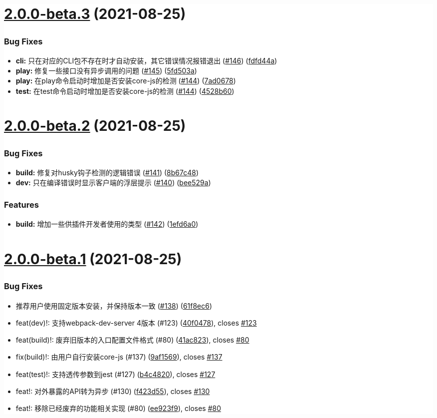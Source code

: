 



# [2.0.0-beta.3](https://github.com/ecomfe/reskript/compare/v2.0.0-beta.2...v2.0.0-beta.3) (2021-08-25)


### Bug Fixes

* **cli:** 只在对应的CLI包不存在时才自动安装，其它错误情况报错退出 ([#146](https://github.com/ecomfe/reskript/issues/146)) ([fdfd44a](https://github.com/ecomfe/reskript/commit/fdfd44a76047de4512d091d80c371e73e4712db3))
* **play:** 修复一些接口没有异步调用的问题 ([#145](https://github.com/ecomfe/reskript/issues/145)) ([5fd503a](https://github.com/ecomfe/reskript/commit/5fd503a414bc19d6e1a704e8da74731a0b9138e2))
* **play:** 在play命令启动时增加是否安装core-js的检测 ([#144](https://github.com/ecomfe/reskript/issues/144)) ([7ad0678](https://github.com/ecomfe/reskript/commit/7ad067804041c459ad6caeedc52ba47fda5214e5))
* **test:** 在test命令启动时增加是否安装core-js的检测 ([#144](https://github.com/ecomfe/reskript/issues/144)) ([4528b60](https://github.com/ecomfe/reskript/commit/4528b6009fec19ff45841d4b868dc13e9c0568f5))





# [2.0.0-beta.2](https://github.com/ecomfe/reskript/compare/v2.0.0-beta.1...v2.0.0-beta.2) (2021-08-25)


### Bug Fixes

* **build:** 修复对husky钩子检测的逻辑错误 ([#141](https://github.com/ecomfe/reskript/issues/141)) ([8b67c48](https://github.com/ecomfe/reskript/commit/8b67c4842e27bf5e54fb50cfebc9e2d5591a6d40))
* **dev:** 只在编译错误时显示客户端的浮层提示 ([#140](https://github.com/ecomfe/reskript/issues/140)) ([bee529a](https://github.com/ecomfe/reskript/commit/bee529a46803bc83a23897ae631768df6e82090d))


### Features

* **build:** 增加一些供插件开发者使用的类型 ([#142](https://github.com/ecomfe/reskript/issues/142)) ([1efd6a0](https://github.com/ecomfe/reskript/commit/1efd6a0899ceb594b15cf5462f33dac89b5220b1))





# [2.0.0-beta.1](https://github.com/ecomfe/reskript/compare/v1.15.2...v2.0.0-beta.1) (2021-08-25)


### Bug Fixes

* 推荐用户使用固定版本安装，并保持版本一致 ([#138](https://github.com/ecomfe/reskript/issues/138)) ([61f8ec6](https://github.com/ecomfe/reskript/commit/61f8ec635e5f22f9efd6dcfca5beb6a15e6567b1))


* feat(dev)!: 支持webpack-dev-server 4版本 (#123) ([40f0478](https://github.com/ecomfe/reskript/commit/40f047851e36c37e1f572e4945d9872e1bc11edf)), closes [#123](https://github.com/ecomfe/reskript/issues/123)
* feat(build)!: 废弃旧版本的入口配置文件格式 (#80) ([41ac823](https://github.com/ecomfe/reskript/commit/41ac823fa6ae482fea339c2f5e000e4a2fb83be3)), closes [#80](https://github.com/ecomfe/reskript/issues/80)
* fix(build)!: 由用户自行安装core-js (#137) ([9af1569](https://github.com/ecomfe/reskript/commit/9af1569255ae166771be8a0ccaef4e133b5bc7d9)), closes [#137](https://github.com/ecomfe/reskript/issues/137)
* feat(test)!: 支持透传参数到jest (#127) ([b4c4820](https://github.com/ecomfe/reskript/commit/b4c4820622c1a90d724f4e2b8e2142b69bda4ca8)), closes [#127](https://github.com/ecomfe/reskript/issues/127)
* feat!: 对外暴露的API转为异步 (#130) ([f423d55](https://github.com/ecomfe/reskript/commit/f423d55efc890abd54e8958d4005c0285c91252d)), closes [#130](https://github.com/ecomfe/reskript/issues/130)
* feat!: 移除已经废弃的功能相关实现 (#80) ([ee923f9](https://github.com/ecomfe/reskript/commit/ee923f9794840a512afbba74f3113c8016a0e5cc)), closes [#80](https://github.com/ecomfe/reskript/issues/80)
